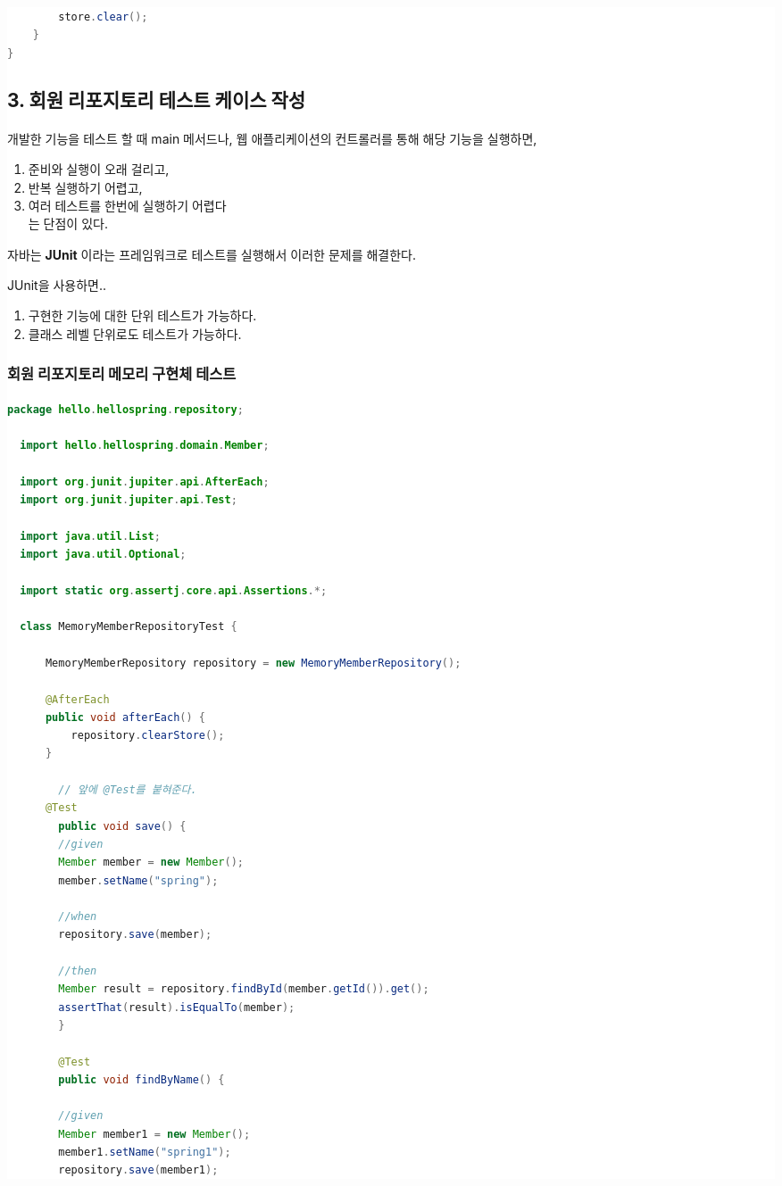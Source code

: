 ```java
        store.clear();
    } 
}
```

## 3. 회원 리포지토리 테스트 케이스 작성
개발한 기능을 테스트 할 때 main 메서드나, 웹 애플리케이션의 컨트롤러를 통해 해당 기능을 실행하면,  
1. 준비와 실행이 오래 걸리고,  
2. 반복 실행하기 어렵고,  
3. 여러 테스트를 한번에 실행하기 어렵다  
는 단점이 있다.  
  
자바는 **JUnit** 이라는 프레임워크로 테스트를 실행해서 이러한 문제를 해결한다.  

JUnit을 사용하면..
1. 구현한 기능에 대한 단위 테스트가 가능하다.  
2. 클래스 레벨 단위로도 테스트가 가능하다.  

### 회원 리포지토리 메모리 구현체 테스트

```java
package hello.hellospring.repository;

  import hello.hellospring.domain.Member;

  import org.junit.jupiter.api.AfterEach;
  import org.junit.jupiter.api.Test;

  import java.util.List;
  import java.util.Optional;

  import static org.assertj.core.api.Assertions.*;

  class MemoryMemberRepositoryTest {

      MemoryMemberRepository repository = new MemoryMemberRepository();

      @AfterEach
      public void afterEach() {
          repository.clearStore();
      }

        // 앞에 @Test를 붙혀준다. 
      @Test
        public void save() {
        //given
        Member member = new Member();
        member.setName("spring");

        //when
        repository.save(member);

        //then
        Member result = repository.findById(member.getId()).get();
        assertThat(result).isEqualTo(member);
        }

        @Test
        public void findByName() {
            
        //given
        Member member1 = new Member();
        member1.setName("spring1");
        repository.save(member1);
```